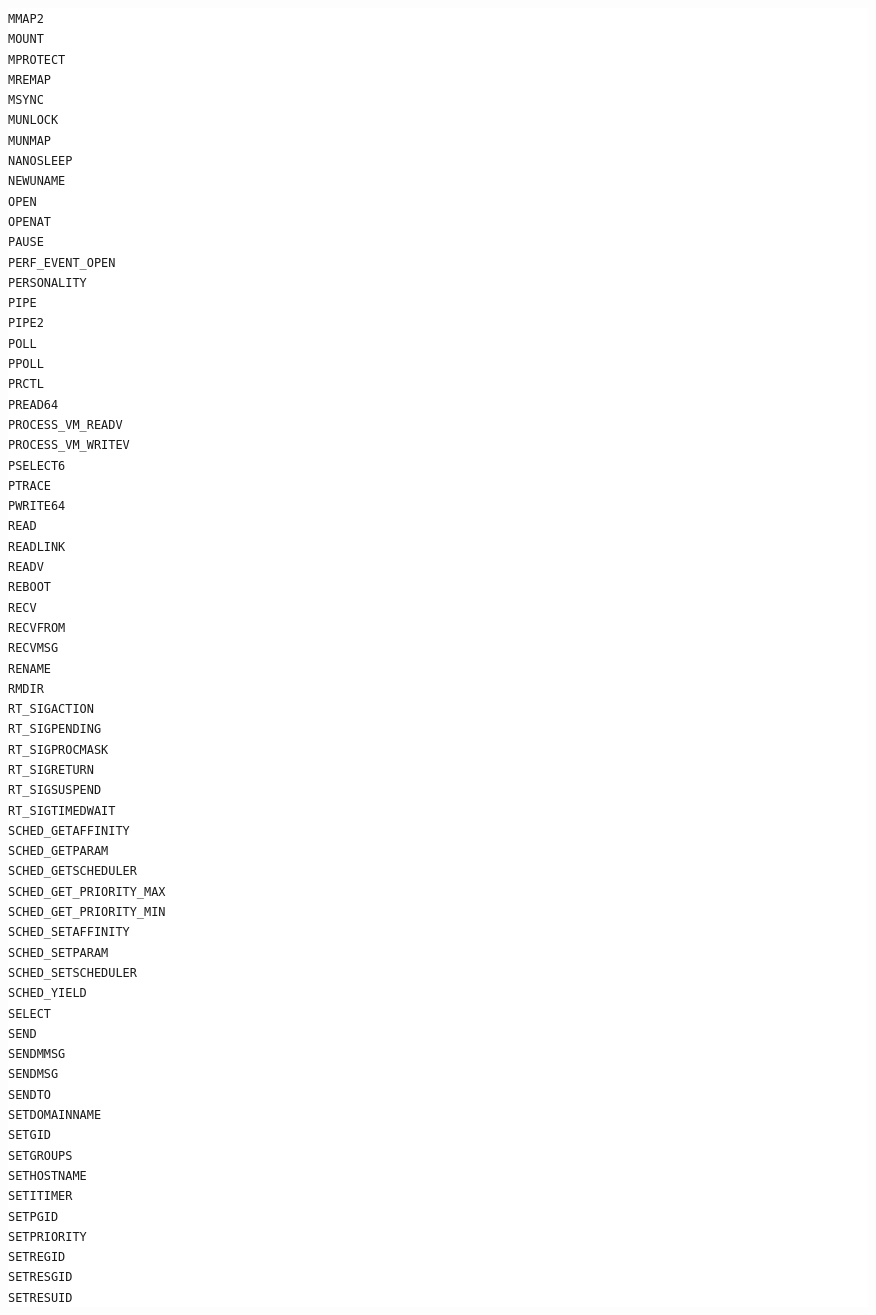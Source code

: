 `MMAP2`<br/>
`MOUNT`<br/>
`MPROTECT`<br/>
`MREMAP`<br/>
`MSYNC`<br/>
`MUNLOCK`<br/>
`MUNMAP`<br/>
`NANOSLEEP`<br/>
`NEWUNAME`<br/>
`OPEN`<br/>
`OPENAT`<br/>
`PAUSE`<br/>
`PERF_EVENT_OPEN`<br/>
`PERSONALITY`<br/>
`PIPE`<br/>
`PIPE2`<br/>
`POLL`<br/>
`PPOLL`<br/>
`PRCTL`<br/>
`PREAD64`<br/>
`PROCESS_VM_READV`<br/>
`PROCESS_VM_WRITEV`<br/>
`PSELECT6`<br/>
`PTRACE`<br/>
`PWRITE64`<br/>
`READ`<br/>
`READLINK`<br/>
`READV`<br/>
`REBOOT`<br/>
`RECV`<br/>
`RECVFROM`<br/>
`RECVMSG`<br/>
`RENAME`<br/>
`RMDIR`<br/>
`RT_SIGACTION`<br/>
`RT_SIGPENDING`<br/>
`RT_SIGPROCMASK`<br/>
`RT_SIGRETURN`<br/>
`RT_SIGSUSPEND`<br/>
`RT_SIGTIMEDWAIT`<br/>
`SCHED_GETAFFINITY`<br/>
`SCHED_GETPARAM`<br/>
`SCHED_GETSCHEDULER`<br/>
`SCHED_GET_PRIORITY_MAX`<br/>
`SCHED_GET_PRIORITY_MIN`<br/>
`SCHED_SETAFFINITY`<br/>
`SCHED_SETPARAM`<br/>
`SCHED_SETSCHEDULER`<br/>
`SCHED_YIELD`<br/>
`SELECT`<br/>
`SEND`<br/>
`SENDMMSG`<br/>
`SENDMSG`<br/>
`SENDTO`<br/>
`SETDOMAINNAME`<br/>
`SETGID`<br/>
`SETGROUPS`<br/>
`SETHOSTNAME`<br/>
`SETITIMER`<br/>
`SETPGID`<br/>
`SETPRIORITY`<br/>
`SETREGID`<br/>
`SETRESGID`<br/>
`SETRESUID`<br/>